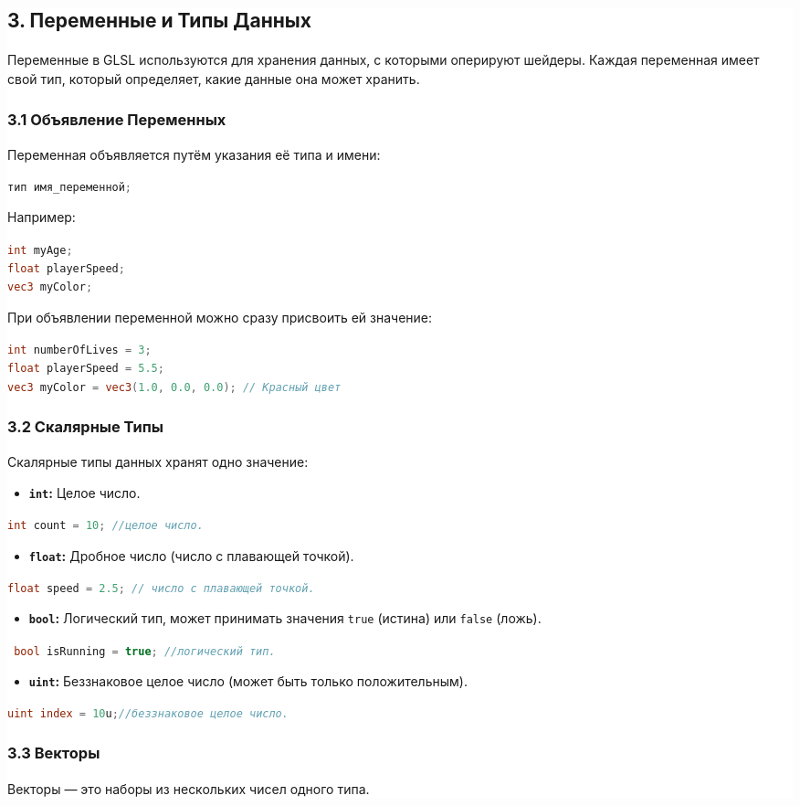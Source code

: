 ## 3. Переменные и Типы Данных

Переменные в GLSL используются для хранения данных, с которыми оперируют шейдеры.  Каждая переменная имеет свой тип, который определяет, какие данные она может хранить.

### 3.1 Объявление Переменных

Переменная объявляется путём указания её типа и имени:

```glsl
тип имя_переменной;
```

Например:

```glsl
int myAge;
float playerSpeed;
vec3 myColor;
```

При объявлении переменной можно сразу присвоить ей значение:

```glsl
int numberOfLives = 3;
float playerSpeed = 5.5;
vec3 myColor = vec3(1.0, 0.0, 0.0); // Красный цвет
```

### 3.2 Скалярные Типы

Скалярные типы данных хранят одно значение:

*   **`int`:** Целое число.

```glsl
int count = 10; //целое число.
```

*   **`float`:** Дробное число (число с плавающей точкой).

```glsl
float speed = 2.5; // число с плавающей точкой.
```

*   **`bool`:** Логический тип, может принимать значения `true` (истина) или `false` (ложь).

```glsl
 bool isRunning = true; //логический тип.
```

*   **`uint`:** Беззнаковое целое число (может быть только положительным).

```glsl
uint index = 10u;//беззнаковое целое число.
```

### 3.3 Векторы

Векторы — это наборы из нескольких чисел одного типа.
